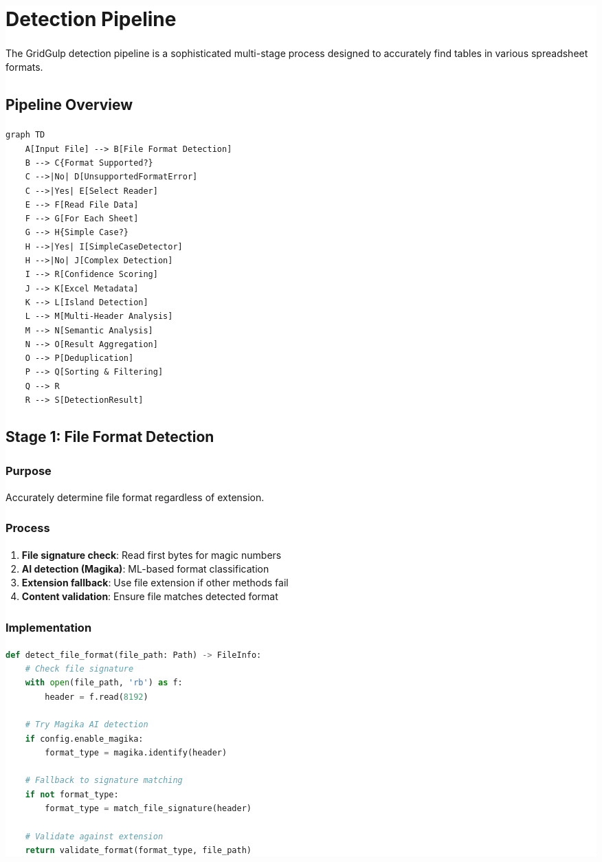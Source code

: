 # Detection Pipeline

The GridGulp detection pipeline is a sophisticated multi-stage process designed to accurately find tables in various spreadsheet formats.

## Pipeline Overview

```mermaid
graph TD
    A[Input File] --> B[File Format Detection]
    B --> C{Format Supported?}
    C -->|No| D[UnsupportedFormatError]
    C -->|Yes| E[Select Reader]
    E --> F[Read File Data]
    F --> G[For Each Sheet]
    G --> H{Simple Case?}
    H -->|Yes| I[SimpleCaseDetector]
    H -->|No| J[Complex Detection]
    I --> R[Confidence Scoring]
    J --> K[Excel Metadata]
    K --> L[Island Detection]
    L --> M[Multi-Header Analysis]
    M --> N[Semantic Analysis]
    N --> O[Result Aggregation]
    O --> P[Deduplication]
    P --> Q[Sorting & Filtering]
    Q --> R
    R --> S[DetectionResult]
```

## Stage 1: File Format Detection

### Purpose
Accurately determine file format regardless of extension.

### Process
1. **File signature check**: Read first bytes for magic numbers
2. **AI detection (Magika)**: ML-based format classification
3. **Extension fallback**: Use file extension if other methods fail
4. **Content validation**: Ensure file matches detected format

### Implementation
```python
def detect_file_format(file_path: Path) -> FileInfo:
    # Check file signature
    with open(file_path, 'rb') as f:
        header = f.read(8192)

    # Try Magika AI detection
    if config.enable_magika:
        format_type = magika.identify(header)

    # Fallback to signature matching
    if not format_type:
        format_type = match_file_signature(header)

    # Validate against extension
    return validate_format(format_type, file_path)
```
